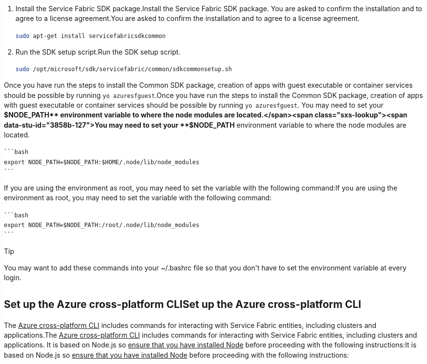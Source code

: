 1. <span data-ttu-id="3858b-123">Install the Service Fabric SDK package.</span><span class="sxs-lookup"><span data-stu-id="3858b-123">Install the Service Fabric SDK package.</span></span> <span data-ttu-id="3858b-124">You are asked to confirm the installation and to agree to a license agreement.</span><span class="sxs-lookup"><span data-stu-id="3858b-124">You are asked to confirm the installation and to agree to a license agreement.</span></span>

    ```bash
    sudo apt-get install servicefabricsdkcommon
    ```
2. <span data-ttu-id="3858b-125">Run the SDK setup script.</span><span class="sxs-lookup"><span data-stu-id="3858b-125">Run the SDK setup script.</span></span>

    ```bash
    sudo /opt/microsoft/sdk/servicefabric/common/sdkcommonsetup.sh
    ```

<span data-ttu-id="3858b-126">Once you have run the steps to install the Common SDK package, creation of apps with guest executable or container services should be possible by running `yo azuresfguest`.</span><span class="sxs-lookup"><span data-stu-id="3858b-126">Once you have run the steps to install the Common SDK package, creation of apps with guest executable or container services should be possible by running `yo azuresfguest`.</span></span> <span data-ttu-id="3858b-127">You may need to set your **$NODE_PATH** environment variable to where the node modules are located.</span><span class="sxs-lookup"><span data-stu-id="3858b-127">You may need to set your **$NODE_PATH** environment variable to where the node modules are located.</span></span> 

    ```bash
    export NODE_PATH=$NODE_PATH:$HOME/.node/lib/node_modules 
    ```

<span data-ttu-id="3858b-128">If you are using the environment as root, you may need to set the variable with the following command:</span><span class="sxs-lookup"><span data-stu-id="3858b-128">If you are using the environment as root, you may need to set the variable with the following command:</span></span>

    ```bash
    export NODE_PATH=$NODE_PATH:/root/.node/lib/node_modules 
    ```

> [!TIP]
> You may want to add these commands into your ~/.bashrc file so that you don't have to set the environment variable at every login.
>

## <a name="set-up-the-azure-cross-platform-cli"></a><span data-ttu-id="3858b-130">Set up the Azure cross-platform CLI</span><span class="sxs-lookup"><span data-stu-id="3858b-130">Set up the Azure cross-platform CLI</span></span>
<span data-ttu-id="3858b-131">The [Azure cross-platform CLI][azure-xplat-cli-github] includes commands for interacting with Service Fabric entities, including clusters and applications.</span><span class="sxs-lookup"><span data-stu-id="3858b-131">The [Azure cross-platform CLI][azure-xplat-cli-github] includes commands for interacting with Service Fabric entities, including clusters and applications.</span></span> <span data-ttu-id="3858b-132">It is based on Node.js so [ensure that you have installed Node][install-node] before proceeding with the following instructions:</span><span class="sxs-lookup"><span data-stu-id="3858b-132">It is based on Node.js so [ensure that you have installed Node][install-node] before proceeding with the following instructions:</span></span>


[azure-xplat-cli-github]: https://github.com/Azure/azure-xplat-cli
[install-node]: https://nodejs.org/en/download/package-manager/#installing-node-js-via-package-manager
[buildship-update]: https://projects.eclipse.org/projects/tools.buildship
[sf-eclipse-plugin]: https://docstestmedia1.blob.core.windows.net/azure-media/articles/service-fabric/media/service-fabric-get-started-linux/service-fabric-eclipse-plugin.png
[sfx-linux]: https://docstestmedia1.blob.core.windows.net/azure-media/articles/service-fabric/media/service-fabric-get-started-linux/sfx-linux.png